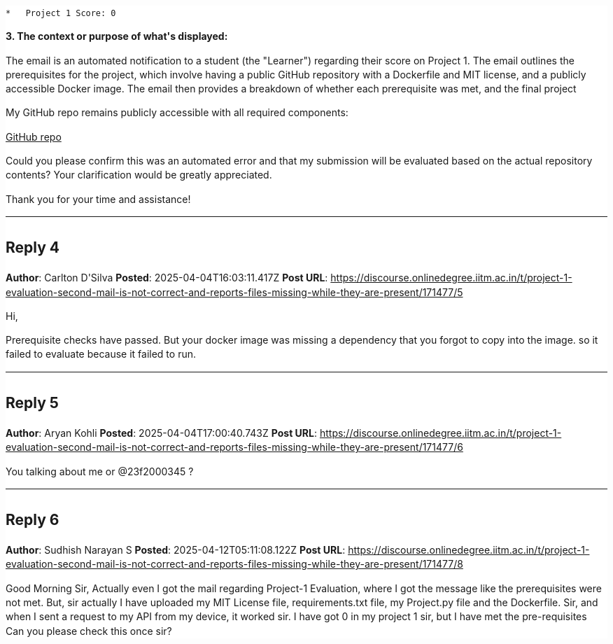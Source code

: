     *   Project 1 Score: 0

**3. The context or purpose of what's displayed:**

The email is an automated notification to a student (the "Learner") regarding their score on Project 1. The email outlines the prerequisites for the project, which involve having a public GitHub repository with a Dockerfile and MIT license, and a publicly accessible Docker image. The email then provides a breakdown of whether each prerequisite was met, and the final project

My GitHub repo remains publicly accessible with all required components:

[GitHub repo](https://github.com/23f2000345/TDS_final)

Could you please confirm this was an automated error and that my submission will be evaluated based on the actual repository contents? Your clarification would be greatly appreciated.

Thank you for your time and assistance!

---

## Reply 4
**Author**: Carlton D'Silva
**Posted**: 2025-04-04T16:03:11.417Z
**Post URL**: https://discourse.onlinedegree.iitm.ac.in/t/project-1-evaluation-second-mail-is-not-correct-and-reports-files-missing-while-they-are-present/171477/5

Hi,

Prerequisite checks have passed. But your docker image was missing a dependency that you forgot to copy into the image. so it failed to evaluate because it failed to run.

---

## Reply 5
**Author**: Aryan Kohli
**Posted**: 2025-04-04T17:00:40.743Z
**Post URL**: https://discourse.onlinedegree.iitm.ac.in/t/project-1-evaluation-second-mail-is-not-correct-and-reports-files-missing-while-they-are-present/171477/6

You talking about me or @23f2000345 ?

---

## Reply 6
**Author**: Sudhish Narayan S
**Posted**: 2025-04-12T05:11:08.122Z
**Post URL**: https://discourse.onlinedegree.iitm.ac.in/t/project-1-evaluation-second-mail-is-not-correct-and-reports-files-missing-while-they-are-present/171477/8

Good Morning Sir, Actually even I got the mail regarding Project-1 Evaluation, where I got the message like the prerequisites were not met. But, sir actually I have uploaded my MIT License file, requirements.txt file, my Project.py file and the Dockerfile. Sir, and when I sent a request to my API from my device, it worked sir. I have got 0 in my project 1 sir, but I have met the pre-requisites Can you please check this once sir?
